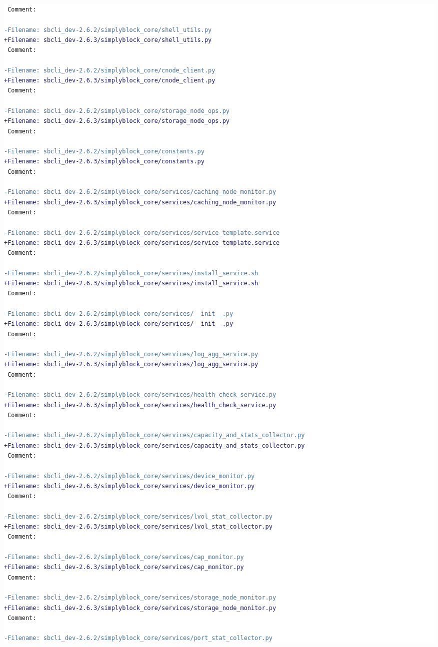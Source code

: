 ```diff
 Comment: 
 
-Filename: sbcli_dev-2.6.2/simplyblock_core/shell_utils.py
+Filename: sbcli_dev-2.6.3/simplyblock_core/shell_utils.py
 Comment: 
 
-Filename: sbcli_dev-2.6.2/simplyblock_core/cnode_client.py
+Filename: sbcli_dev-2.6.3/simplyblock_core/cnode_client.py
 Comment: 
 
-Filename: sbcli_dev-2.6.2/simplyblock_core/storage_node_ops.py
+Filename: sbcli_dev-2.6.3/simplyblock_core/storage_node_ops.py
 Comment: 
 
-Filename: sbcli_dev-2.6.2/simplyblock_core/constants.py
+Filename: sbcli_dev-2.6.3/simplyblock_core/constants.py
 Comment: 
 
-Filename: sbcli_dev-2.6.2/simplyblock_core/services/caching_node_monitor.py
+Filename: sbcli_dev-2.6.3/simplyblock_core/services/caching_node_monitor.py
 Comment: 
 
-Filename: sbcli_dev-2.6.2/simplyblock_core/services/service_template.service
+Filename: sbcli_dev-2.6.3/simplyblock_core/services/service_template.service
 Comment: 
 
-Filename: sbcli_dev-2.6.2/simplyblock_core/services/install_service.sh
+Filename: sbcli_dev-2.6.3/simplyblock_core/services/install_service.sh
 Comment: 
 
-Filename: sbcli_dev-2.6.2/simplyblock_core/services/__init__.py
+Filename: sbcli_dev-2.6.3/simplyblock_core/services/__init__.py
 Comment: 
 
-Filename: sbcli_dev-2.6.2/simplyblock_core/services/log_agg_service.py
+Filename: sbcli_dev-2.6.3/simplyblock_core/services/log_agg_service.py
 Comment: 
 
-Filename: sbcli_dev-2.6.2/simplyblock_core/services/health_check_service.py
+Filename: sbcli_dev-2.6.3/simplyblock_core/services/health_check_service.py
 Comment: 
 
-Filename: sbcli_dev-2.6.2/simplyblock_core/services/capacity_and_stats_collector.py
+Filename: sbcli_dev-2.6.3/simplyblock_core/services/capacity_and_stats_collector.py
 Comment: 
 
-Filename: sbcli_dev-2.6.2/simplyblock_core/services/device_monitor.py
+Filename: sbcli_dev-2.6.3/simplyblock_core/services/device_monitor.py
 Comment: 
 
-Filename: sbcli_dev-2.6.2/simplyblock_core/services/lvol_stat_collector.py
+Filename: sbcli_dev-2.6.3/simplyblock_core/services/lvol_stat_collector.py
 Comment: 
 
-Filename: sbcli_dev-2.6.2/simplyblock_core/services/cap_monitor.py
+Filename: sbcli_dev-2.6.3/simplyblock_core/services/cap_monitor.py
 Comment: 
 
-Filename: sbcli_dev-2.6.2/simplyblock_core/services/storage_node_monitor.py
+Filename: sbcli_dev-2.6.3/simplyblock_core/services/storage_node_monitor.py
 Comment: 
 
-Filename: sbcli_dev-2.6.2/simplyblock_core/services/port_stat_collector.py
```